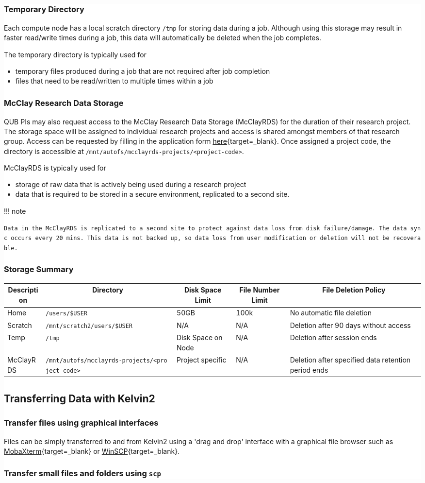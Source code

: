 ### Temporary Directory

Each compute node has a local scratch directory `/tmp` for storing data during a job. Although using this storage may result in faster read/write times during a job, this data will automatically be deleted when the job completes. 

The temporary directory is typically used for 

  - temporary files produced during a job that are not required after job completion
  - files that need to be read/written to multiple times within a job

### McClay Research Data Storage

QUB PIs may also request access to the McClay Research Data Storage (McClayRDS) for the duration of their research project. The storage space will be assigned to individual research projects and access is shared amongst members of that research group. Access can be requested by filling in the application form [here](https://forms.office.com/pages/responsepage.aspx?id=6ner6qW040mh6NbdI6HyhnnikCeespJIiWT3GPl56KZUNDUyNUdLT1BXV0RROU03MkVHT1ZVNEZZRS4u&origin=lprLink){target=_blank}. Once assigned a project code, the directory is accessible at  `/mnt/autofs/mcclayrds-projects/<project-code>`. 

McClayRDS is typically used for

- storage of raw data that is actively being used during a research project
- data that is required to be stored in a secure environment, replicated to a second site.

!!! note

    Data in the McClayRDS is replicated to a second site to protect against data loss from disk failure/damage. The data sync occurs every 20 mins. This data is not backed up, so data loss from user modification or deletion will not be recoverable.


### Storage Summary

|Description|Directory|Disk Space Limit| File Number Limit|File Deletion Policy|
|---|---|---|---|---|
|Home|`/users/$USER`|50GB|100k|No automatic file deletion|
|Scratch|`/mnt/scratch2/users/$USER`|N/A|N/A|Deletion after 90 days without access|
|Temp|`/tmp`|Disk Space on Node|N/A|Deletion after session ends|
|McClayRDS|`/mnt/autofs/mcclayrds-projects/<project-code>`|Project specific|N/A|Deletion after specified data retention period ends|


## Transferring Data with Kelvin2

### Transfer files using graphical interfaces
Files can be simply transferred to and from Kelvin2 using a 'drag and drop' interface with a graphical file browser such as [MobaXterm](https://mobaxterm.mobatek.net){target=_blank} or [WinSCP](https://winscp.net/eng/index.php){target=_blank}.

### Transfer small files and folders using `scp`
